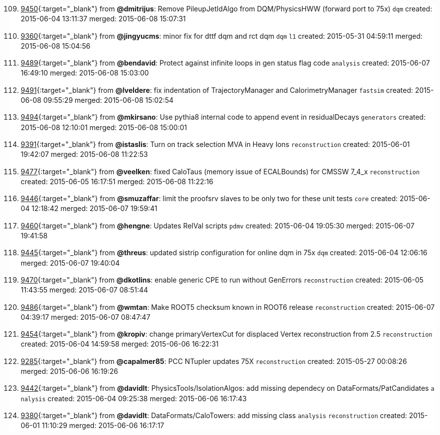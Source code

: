 109. [9450](http://github.com/cms-sw/cmssw/pull/9450){:target="_blank"}  from **@dmitrijus**: Remove PileupJetIdAlgo from DQM/PhysicsHWW (forward port to 75x) `dqm`  created: 2015-06-04 13:11:37 merged: 2015-06-08 15:07:31

110. [9360](http://github.com/cms-sw/cmssw/pull/9360){:target="_blank"}  from **@jingyucms**: minor fix for dttf dqm and rct dqm `dqm`  `l1`  created: 2015-05-31 04:59:11 merged: 2015-06-08 15:04:56

111. [9489](http://github.com/cms-sw/cmssw/pull/9489){:target="_blank"}  from **@bendavid**: Protect against infinite loops in gen status flag code `analysis`  created: 2015-06-07 16:49:10 merged: 2015-06-08 15:03:00

112. [9491](http://github.com/cms-sw/cmssw/pull/9491){:target="_blank"}  from **@lveldere**: fix indentation of TrajectoryManager and CalorimetryManager `fastsim`  created: 2015-06-08 09:55:29 merged: 2015-06-08 15:02:54

113. [9494](http://github.com/cms-sw/cmssw/pull/9494){:target="_blank"}  from **@mkirsano**: Use pythia8 internal code to append event in residualDecays `generators`  created: 2015-06-08 12:10:01 merged: 2015-06-08 15:00:01

114. [9391](http://github.com/cms-sw/cmssw/pull/9391){:target="_blank"}  from **@istaslis**: Turn on track selection MVA in Heavy Ions `reconstruction`  created: 2015-06-01 19:42:07 merged: 2015-06-08 11:22:53

115. [9477](http://github.com/cms-sw/cmssw/pull/9477){:target="_blank"}  from **@veelken**: fixed CaloTaus (memory issue of ECALBounds) for CMSSW 7_4_x `reconstruction`  created: 2015-06-05 16:17:51 merged: 2015-06-08 11:22:16

116. [9446](http://github.com/cms-sw/cmssw/pull/9446){:target="_blank"}  from **@smuzaffar**: limit the proofsrv slaves to be only two for these unit tests `core`  created: 2015-06-04 12:18:42 merged: 2015-06-07 19:59:41

117. [9460](http://github.com/cms-sw/cmssw/pull/9460){:target="_blank"}  from **@hengne**: Updates RelVal scripts `pdmv`  created: 2015-06-04 19:05:30 merged: 2015-06-07 19:41:58

118. [9445](http://github.com/cms-sw/cmssw/pull/9445){:target="_blank"}  from **@threus**: updated sistrip configuration for online dqm in 75x `dqm`  created: 2015-06-04 12:06:16 merged: 2015-06-07 19:40:04

119. [9470](http://github.com/cms-sw/cmssw/pull/9470){:target="_blank"}  from **@dkotlins**: enable generic CPE to run without GenErrors `reconstruction`  created: 2015-06-05 11:43:55 merged: 2015-06-07 08:51:44

120. [9486](http://github.com/cms-sw/cmssw/pull/9486){:target="_blank"}  from **@wmtan**: Make ROOT5 checksum known in ROOT6 release `reconstruction`  created: 2015-06-07 04:39:17 merged: 2015-06-07 08:47:47

121. [9454](http://github.com/cms-sw/cmssw/pull/9454){:target="_blank"}  from **@kropiv**: change primaryVertexCut for displaced Vertex reconstruction from 2.5  `reconstruction`  created: 2015-06-04 14:59:58 merged: 2015-06-06 16:22:31

122. [9285](http://github.com/cms-sw/cmssw/pull/9285){:target="_blank"}  from **@capalmer85**: PCC NTupler updates 75X `reconstruction`  created: 2015-05-27 00:08:26 merged: 2015-06-06 16:19:26

123. [9442](http://github.com/cms-sw/cmssw/pull/9442){:target="_blank"}  from **@davidlt**: PhysicsTools/IsolationAlgos: add missing dependecy on DataFormats/PatCandidates `analysis`  created: 2015-06-04 09:25:38 merged: 2015-06-06 16:17:43

124. [9380](http://github.com/cms-sw/cmssw/pull/9380){:target="_blank"}  from **@davidlt**: DataFormats/CaloTowers: add missing class `analysis`  `reconstruction`  created: 2015-06-01 11:10:29 merged: 2015-06-06 16:17:17
